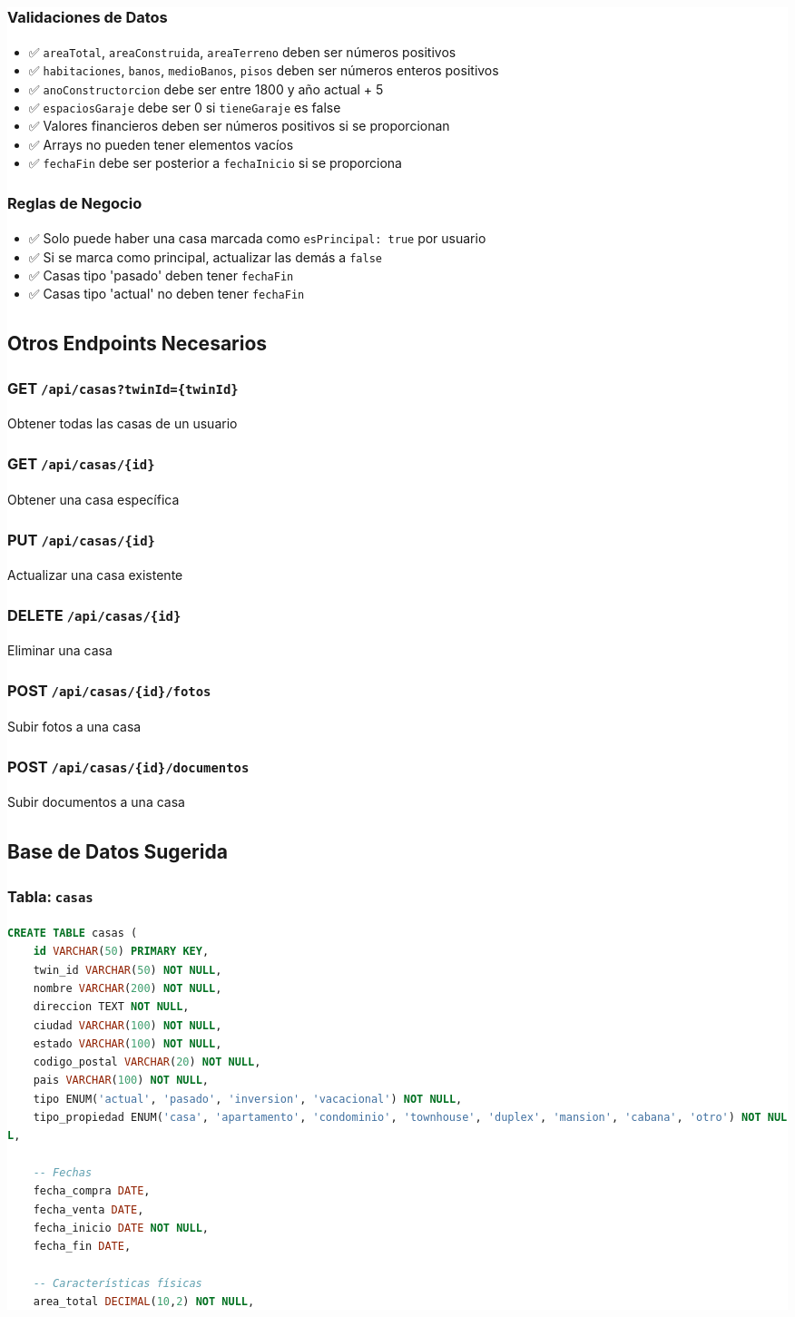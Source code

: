 ### **Validaciones de Datos**
- ✅ `areaTotal`, `areaConstruida`, `areaTerreno` deben ser números positivos
- ✅ `habitaciones`, `banos`, `medioBanos`, `pisos` deben ser números enteros positivos
- ✅ `anoConstructorcion` debe ser entre 1800 y año actual + 5
- ✅ `espaciosGaraje` debe ser 0 si `tieneGaraje` es false
- ✅ Valores financieros deben ser números positivos si se proporcionan
- ✅ Arrays no pueden tener elementos vacíos
- ✅ `fechaFin` debe ser posterior a `fechaInicio` si se proporciona

### **Reglas de Negocio**
- ✅ Solo puede haber una casa marcada como `esPrincipal: true` por usuario
- ✅ Si se marca como principal, actualizar las demás a `false`
- ✅ Casas tipo 'pasado' deben tener `fechaFin`
- ✅ Casas tipo 'actual' no deben tener `fechaFin`

## Otros Endpoints Necesarios

### **GET** `/api/casas?twinId={twinId}`
Obtener todas las casas de un usuario

### **GET** `/api/casas/{id}`
Obtener una casa específica

### **PUT** `/api/casas/{id}`
Actualizar una casa existente

### **DELETE** `/api/casas/{id}`
Eliminar una casa

### **POST** `/api/casas/{id}/fotos`
Subir fotos a una casa

### **POST** `/api/casas/{id}/documentos`
Subir documentos a una casa

## Base de Datos Sugerida

### Tabla: `casas`
```sql
CREATE TABLE casas (
    id VARCHAR(50) PRIMARY KEY,
    twin_id VARCHAR(50) NOT NULL,
    nombre VARCHAR(200) NOT NULL,
    direccion TEXT NOT NULL,
    ciudad VARCHAR(100) NOT NULL,
    estado VARCHAR(100) NOT NULL,
    codigo_postal VARCHAR(20) NOT NULL,
    pais VARCHAR(100) NOT NULL,
    tipo ENUM('actual', 'pasado', 'inversion', 'vacacional') NOT NULL,
    tipo_propiedad ENUM('casa', 'apartamento', 'condominio', 'townhouse', 'duplex', 'mansion', 'cabana', 'otro') NOT NULL,
    
    -- Fechas
    fecha_compra DATE,
    fecha_venta DATE,
    fecha_inicio DATE NOT NULL,
    fecha_fin DATE,
    
    -- Características físicas
    area_total DECIMAL(10,2) NOT NULL,
```